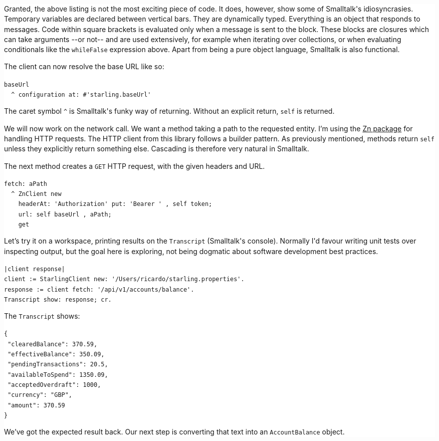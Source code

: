 Granted, the above listing is not the most exciting piece of code. It does, however, show some of Smalltalk's idiosyncrasies. Temporary variables are declared between vertical bars. They are dynamically typed. Everything is an object that responds to messages. Code within square brackets is evaluated only when a message is sent to the block. These blocks are closures which can take arguments --or not-- and are used extensively, for example when iterating over collections, or when evaluating conditionals like the `whileFalse` expression above. Apart from being a pure object language, Smalltalk is also functional.

The client can now resolve the base URL like so:

```smalltalk
baseUrl
  ^ configuration at: #'starling.baseUrl'
```

The caret symbol `^` is Smalltalk's funky way of returning. Without an explicit return, `self` is returned.

We will now work on the network call. We want a method taking a path to the requested entity. I’m using the [Zn package](http://zn.stfx.eu/zn/index.html) for handling HTTP requests. The HTTP client from this library follows a builder pattern. As previously mentioned, methods return `self` unless they explicitly return something else. Cascading is therefore very natural in Smalltalk. 

The next method creates a `GET` HTTP request, with the given headers and URL.

```smalltalk
fetch: aPath
  ^ ZnClient new
    headerAt: 'Authorization' put: 'Bearer ' , self token;
    url: self baseUrl , aPath;
    get
```

Let’s try it on a workspace, printing results on the `Transcript` (Smalltalk's console). Normally I'd favour writing unit tests over inspecting output, but the goal here is exploring, not being dogmatic about software development best practices.

```smalltalk
|client response|
client := StarlingClient new: '/Users/ricardo/starling.properties'.
response := client fetch: '/api/v1/accounts/balance'.
Transcript show: response; cr.
```

The `Transcript` shows:

```
{
 "clearedBalance": 370.59, 
 "effectiveBalance": 350.09, 
 "pendingTransactions": 20.5, 
 "availableToSpend": 1350.09, 
 "acceptedOverdraft": 1000, 
 "currency": "GBP", 
 "amount": 370.59
}
```
We’ve got the expected result back. Our next step is converting that text into an `AccountBalance` object. 
